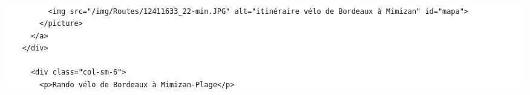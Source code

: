               <img src="/img/Routes/12411633_22-min.JPG" alt="itinéraire vélo de Bordeaux à Mimizan" id="mapa">
            </picture>
          </a>
        </div>

          <div class="col-sm-6">
            <p>Rando vélo de Bordeaux à Mimizan-Plage</p>
